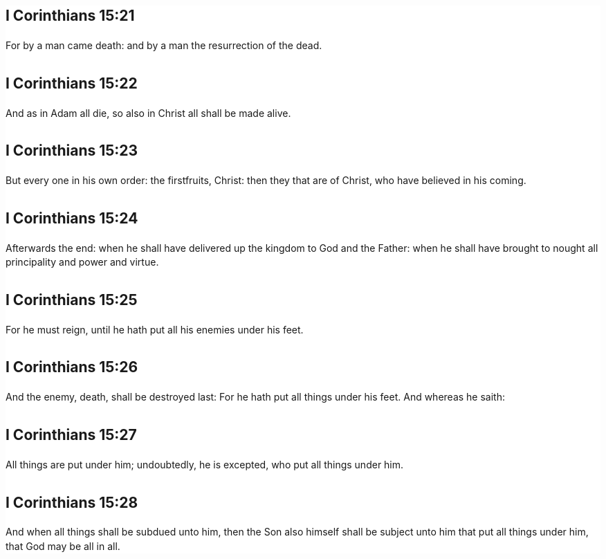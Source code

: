 ## I Corinthians 15:21

For by a man came death: and by a man the resurrection of the dead.


<a id="orgffd7d07"></a>

## I Corinthians 15:22

And as in Adam all die, so also in Christ all shall be made alive.


<a id="org1ba2f32"></a>

## I Corinthians 15:23

But every one in his own order: the firstfruits, Christ: then they that are of Christ, who have believed in his coming.


<a id="org20f6e30"></a>

## I Corinthians 15:24

Afterwards the end: when he shall have delivered up the kingdom to God and the Father: when he shall have brought to nought all principality and power and virtue.


<a id="org9e21052"></a>

## I Corinthians 15:25

For he must reign, until he hath put all his enemies under his feet.


<a id="orgb91c476"></a>

## I Corinthians 15:26

And the enemy, death, shall be destroyed last: For he hath put all things under his feet. And whereas he saith:


<a id="orgda0d6be"></a>

## I Corinthians 15:27

All things are put under him; undoubtedly, he is excepted, who put all things under him.


<a id="org430863b"></a>

## I Corinthians 15:28

And when all things shall be subdued unto him, then the Son also himself shall be subject unto him that put all things under him, that God may be all in all.
